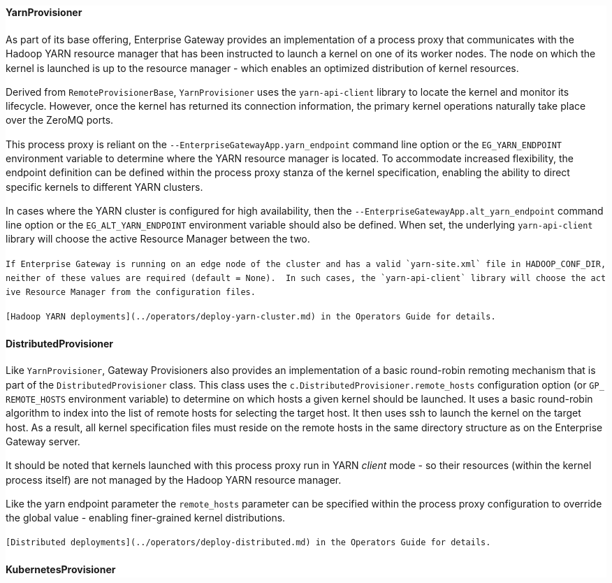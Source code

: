 #### YarnProvisioner

As part of its base offering, Enterprise Gateway provides an implementation of a process proxy that communicates with the Hadoop YARN resource manager that has been instructed to launch a kernel on one of its worker nodes. The node on which the kernel is launched is up to the resource manager - which enables an optimized distribution of kernel resources.

Derived from `RemoteProvisionerBase`, `YarnProvisioner` uses the `yarn-api-client` library to locate the kernel and monitor its lifecycle. However, once the kernel has returned its connection information, the primary kernel operations naturally take place over the ZeroMQ ports.

This process proxy is reliant on the `--EnterpriseGatewayApp.yarn_endpoint` command line option or the `EG_YARN_ENDPOINT` environment variable to determine where the YARN resource manager is located. To accommodate increased flexibility, the endpoint definition can be defined within the process proxy stanza of the kernel specification, enabling the ability to direct specific kernels to different YARN clusters.

In cases where the YARN cluster is configured for high availability, then the `--EnterpriseGatewayApp.alt_yarn_endpoint` command line option or the `EG_ALT_YARN_ENDPOINT` environment variable should also be defined. When set, the underlying `yarn-api-client` library will choose the active Resource Manager between the two.

```{note}
If Enterprise Gateway is running on an edge node of the cluster and has a valid `yarn-site.xml` file in HADOOP_CONF_DIR, neither of these values are required (default = None).  In such cases, the `yarn-api-client` library will choose the active Resource Manager from the configuration files.
```

```{seealso}
[Hadoop YARN deployments](../operators/deploy-yarn-cluster.md) in the Operators Guide for details.
```

#### DistributedProvisioner

Like `YarnProvisioner`, Gateway Provisioners also provides an implementation of a basic
round-robin remoting mechanism that is part of the `DistributedProvisioner` class. This class
uses the `c.DistributedProvisioner.remote_hosts` configuration option (or `GP_REMOTE_HOSTS`
environment variable) to determine on which hosts a given kernel should be launched. It uses
a basic round-robin algorithm to index into the list of remote hosts for selecting the target
host. It then uses ssh to launch the kernel on the target host. As a result, all kernel specification
files must reside on the remote hosts in the same directory structure as on the Enterprise
Gateway server.

It should be noted that kernels launched with this process proxy run in YARN _client_ mode - so their
resources (within the kernel process itself) are not managed by the Hadoop YARN resource manager.

Like the yarn endpoint parameter the `remote_hosts` parameter can be specified within the
process proxy configuration to override the global value - enabling finer-grained kernel distributions.

```{seealso}
[Distributed deployments](../operators/deploy-distributed.md) in the Operators Guide for details.
```

#### KubernetesProvisioner
